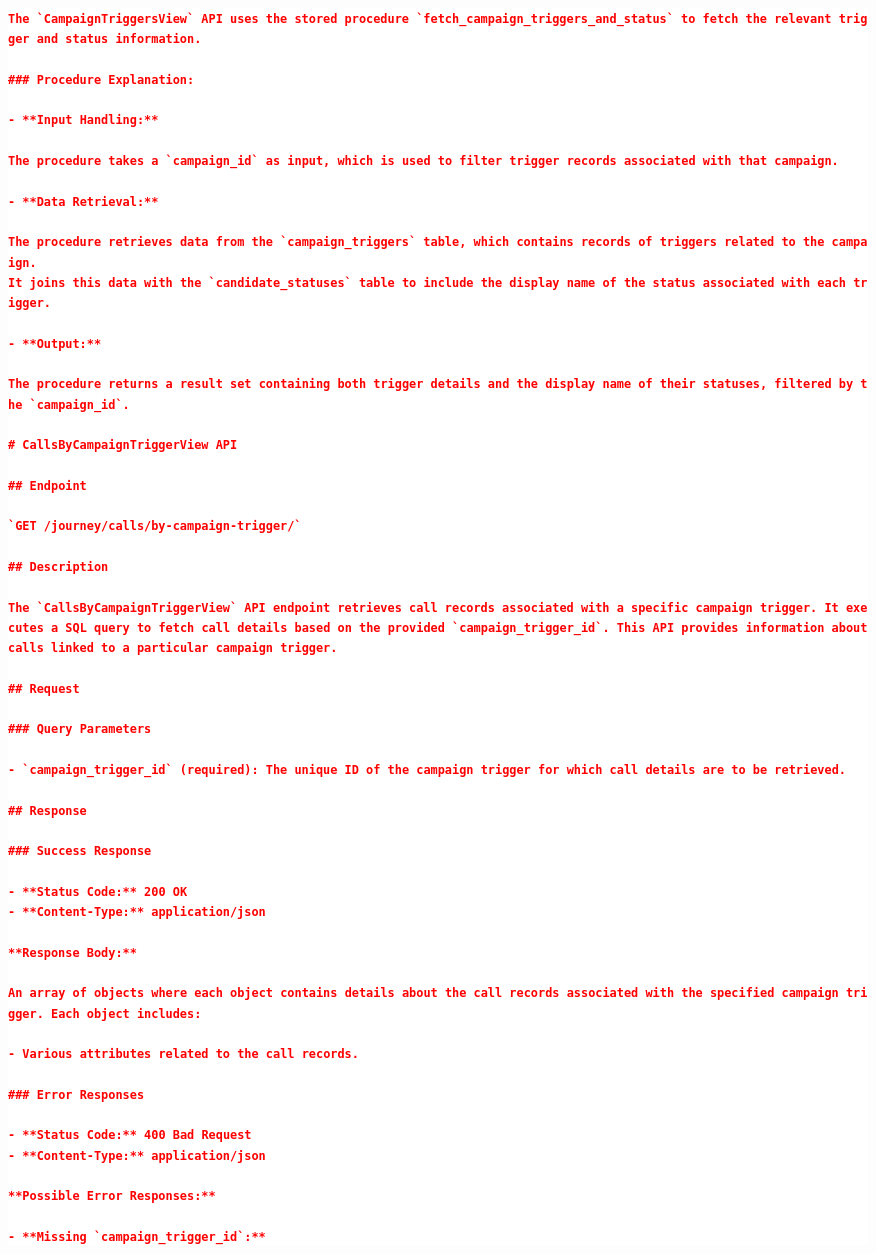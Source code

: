   ```json
The `CampaignTriggersView` API uses the stored procedure `fetch_campaign_triggers_and_status` to fetch the relevant trigger and status information.

### Procedure Explanation:

- **Input Handling:**

  The procedure takes a `campaign_id` as input, which is used to filter trigger records associated with that campaign.

- **Data Retrieval:**

  The procedure retrieves data from the `campaign_triggers` table, which contains records of triggers related to the campaign.
  It joins this data with the `candidate_statuses` table to include the display name of the status associated with each trigger.

- **Output:**

  The procedure returns a result set containing both trigger details and the display name of their statuses, filtered by the `campaign_id`.

# CallsByCampaignTriggerView API

## Endpoint

`GET /journey/calls/by-campaign-trigger/`

## Description

The `CallsByCampaignTriggerView` API endpoint retrieves call records associated with a specific campaign trigger. It executes a SQL query to fetch call details based on the provided `campaign_trigger_id`. This API provides information about calls linked to a particular campaign trigger.

## Request

### Query Parameters

- `campaign_trigger_id` (required): The unique ID of the campaign trigger for which call details are to be retrieved.

## Response

### Success Response

- **Status Code:** 200 OK
- **Content-Type:** application/json

**Response Body:**

An array of objects where each object contains details about the call records associated with the specified campaign trigger. Each object includes:

- Various attributes related to the call records.

### Error Responses

- **Status Code:** 400 Bad Request
- **Content-Type:** application/json

**Possible Error Responses:**

- **Missing `campaign_trigger_id`:**
  ```